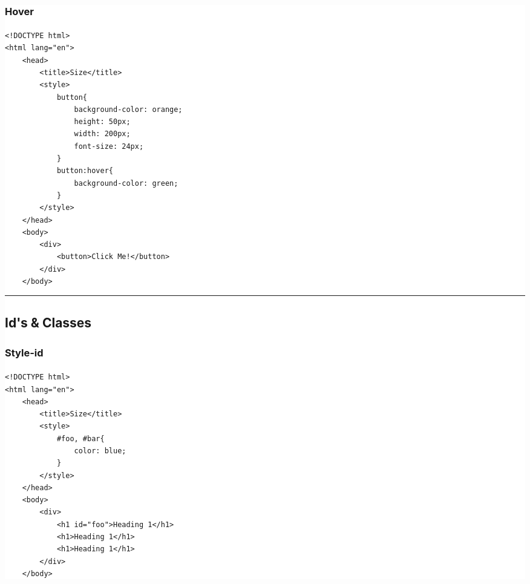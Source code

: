 ~~~
~~~

### Hover

~~~
<!DOCTYPE html>
<html lang="en">
	<head>
		<title>Size</title>
		<style>
			button{
				background-color: orange;
				height: 50px;
				width: 200px;
				font-size: 24px;
			}
			button:hover{
				background-color: green;
			}
		</style>
	</head>
	<body>
		<div>
			<button>Click Me!</button>
		</div>
	</body>
~~~


---

## Id's & Classes

### Style-id

~~~
<!DOCTYPE html>
<html lang="en">
	<head>
		<title>Size</title>
		<style>
			#foo, #bar{
				color: blue;
			}
		</style>
	</head>
	<body>
		<div>
			<h1 id="foo">Heading 1</h1>
			<h1>Heading 1</h1>
			<h1>Heading 1</h1>
		</div>
	</body>
~~~
